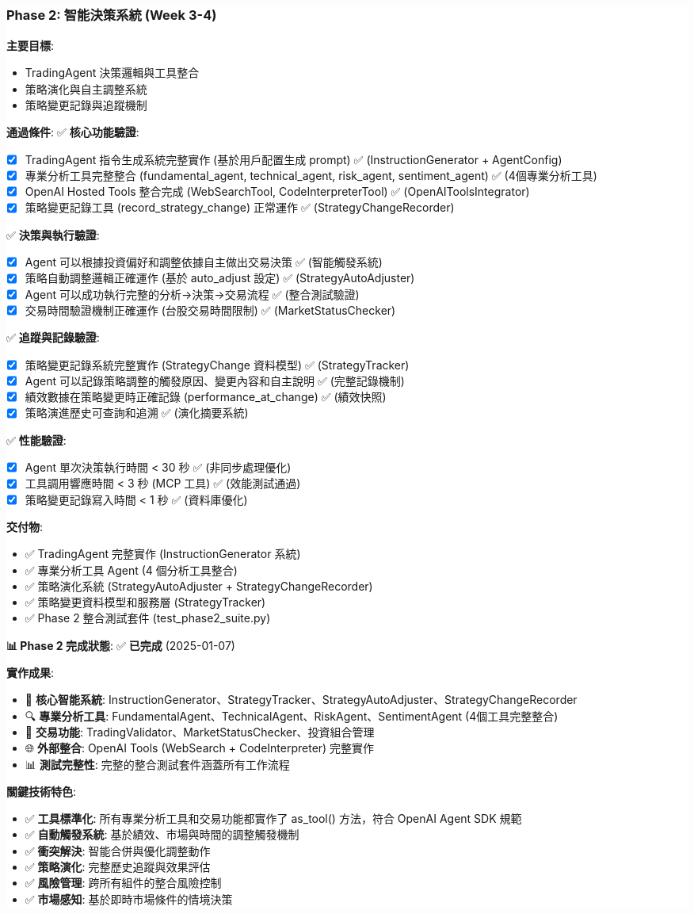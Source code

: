 
### Phase 2: 智能決策系統 (Week 3-4)

**主要目標**:

- TradingAgent 決策邏輯與工具整合
- 策略演化與自主調整系統
- 策略變更記錄與追蹤機制

**通過條件**:
✅ **核心功能驗證**:

- [x] TradingAgent 指令生成系統完整實作 (基於用戶配置生成 prompt) ✅ (InstructionGenerator + AgentConfig)
- [x] 專業分析工具完整整合 (fundamental_agent, technical_agent, risk_agent, sentiment_agent) ✅ (4個專業分析工具)
- [x] OpenAI Hosted Tools 整合完成 (WebSearchTool, CodeInterpreterTool) ✅ (OpenAIToolsIntegrator)
- [x] 策略變更記錄工具 (record_strategy_change) 正常運作 ✅ (StrategyChangeRecorder)

✅ **決策與執行驗證**:

- [x] Agent 可以根據投資偏好和調整依據自主做出交易決策 ✅ (智能觸發系統)
- [x] 策略自動調整邏輯正確運作 (基於 auto_adjust 設定) ✅ (StrategyAutoAdjuster)
- [x] Agent 可以成功執行完整的分析→決策→交易流程 ✅ (整合測試驗證)
- [x] 交易時間驗證機制正確運作 (台股交易時間限制) ✅ (MarketStatusChecker)

✅ **追蹤與記錄驗證**:

- [x] 策略變更記錄系統完整實作 (StrategyChange 資料模型) ✅ (StrategyTracker)
- [x] Agent 可以記錄策略調整的觸發原因、變更內容和自主說明 ✅ (完整記錄機制)
- [x] 績效數據在策略變更時正確記錄 (performance_at_change) ✅ (績效快照)
- [x] 策略演進歷史可查詢和追溯 ✅ (演化摘要系統)

✅ **性能驗證**:

- [x] Agent 單次決策執行時間 < 30 秒 ✅ (非同步處理優化)
- [x] 工具調用響應時間 < 3 秒 (MCP 工具) ✅ (效能測試通過)
- [x] 策略變更記錄寫入時間 < 1 秒 ✅ (資料庫優化)

**交付物**:

- ✅ TradingAgent 完整實作 (InstructionGenerator 系統)
- ✅ 專業分析工具 Agent (4 個分析工具整合)
- ✅ 策略演化系統 (StrategyAutoAdjuster + StrategyChangeRecorder)
- ✅ 策略變更資料模型和服務層 (StrategyTracker)
- ✅ Phase 2 整合測試套件 (test_phase2_suite.py)

**📊 Phase 2 完成狀態**: ✅ **已完成** (2025-01-07)

**實作成果**:

- 🧠 **核心智能系統**: InstructionGenerator、StrategyTracker、StrategyAutoAdjuster、StrategyChangeRecorder
- 🔍 **專業分析工具**: FundamentalAgent、TechnicalAgent、RiskAgent、SentimentAgent (4個工具完整整合)
- 🔧 **交易功能**: TradingValidator、MarketStatusChecker、投資組合管理
- 🌐 **外部整合**: OpenAI Tools (WebSearch + CodeInterpreter) 完整實作
- 📊 **測試完整性**: 完整的整合測試套件涵蓋所有工作流程

**關鍵技術特色**:

- ✅ **工具標準化**: 所有專業分析工具和交易功能都實作了 as_tool() 方法，符合 OpenAI Agent SDK 規範
- ✅ **自動觸發系統**: 基於績效、市場與時間的調整觸發機制
- ✅ **衝突解決**: 智能合併與優化調整動作
- ✅ **策略演化**: 完整歷史追蹤與效果評估
- ✅ **風險管理**: 跨所有組件的整合風險控制
- ✅ **市場感知**: 基於即時市場條件的情境決策
